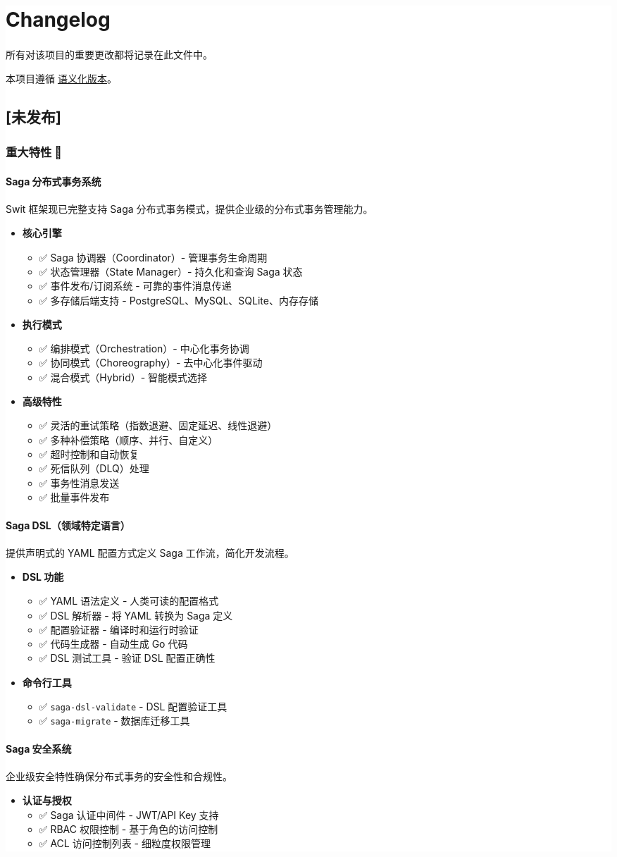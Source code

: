 # Changelog

所有对该项目的重要更改都将记录在此文件中。

本项目遵循 [语义化版本](https://semver.org/lang/zh-CN/)。

## [未发布]

### 重大特性 🎉

#### Saga 分布式事务系统

Swit 框架现已完整支持 Saga 分布式事务模式，提供企业级的分布式事务管理能力。

- **核心引擎**
  - ✅ Saga 协调器（Coordinator）- 管理事务生命周期
  - ✅ 状态管理器（State Manager）- 持久化和查询 Saga 状态
  - ✅ 事件发布/订阅系统 - 可靠的事件消息传递
  - ✅ 多存储后端支持 - PostgreSQL、MySQL、SQLite、内存存储

- **执行模式**
  - ✅ 编排模式（Orchestration）- 中心化事务协调
  - ✅ 协同模式（Choreography）- 去中心化事件驱动
  - ✅ 混合模式（Hybrid）- 智能模式选择

- **高级特性**
  - ✅ 灵活的重试策略（指数退避、固定延迟、线性退避）
  - ✅ 多种补偿策略（顺序、并行、自定义）
  - ✅ 超时控制和自动恢复
  - ✅ 死信队列（DLQ）处理
  - ✅ 事务性消息发送
  - ✅ 批量事件发布

#### Saga DSL（领域特定语言）

提供声明式的 YAML 配置方式定义 Saga 工作流，简化开发流程。

- **DSL 功能**
  - ✅ YAML 语法定义 - 人类可读的配置格式
  - ✅ DSL 解析器 - 将 YAML 转换为 Saga 定义
  - ✅ 配置验证器 - 编译时和运行时验证
  - ✅ 代码生成器 - 自动生成 Go 代码
  - ✅ DSL 测试工具 - 验证 DSL 配置正确性

- **命令行工具**
  - ✅ `saga-dsl-validate` - DSL 配置验证工具
  - ✅ `saga-migrate` - 数据库迁移工具

#### Saga 安全系统

企业级安全特性确保分布式事务的安全性和合规性。

- **认证与授权**
  - ✅ Saga 认证中间件 - JWT/API Key 支持
  - ✅ RBAC 权限控制 - 基于角色的访问控制
  - ✅ ACL 访问控制列表 - 细粒度权限管理
